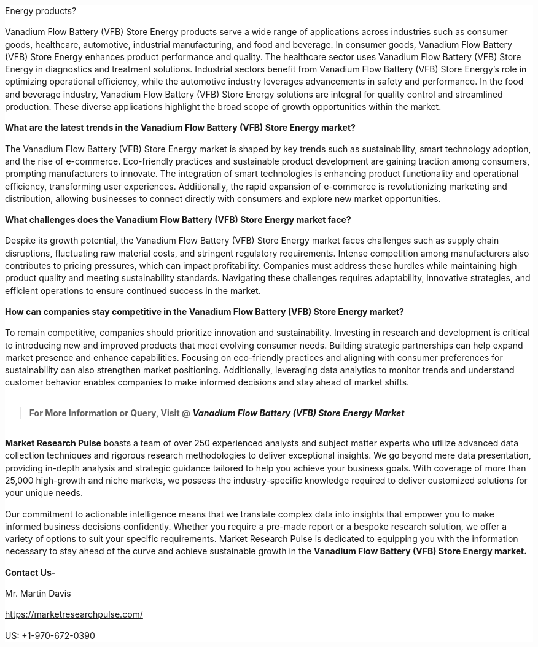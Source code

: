 Energy products?</strong></p><p>Vanadium Flow Battery (VFB) Store Energy products serve a wide range of applications across industries such as consumer goods, healthcare, automotive, industrial manufacturing, and food and beverage. In consumer goods, Vanadium Flow Battery (VFB) Store Energy enhances product performance and quality. The healthcare sector uses Vanadium Flow Battery (VFB) Store Energy in diagnostics and treatment solutions. Industrial sectors benefit from Vanadium Flow Battery (VFB) Store Energy&rsquo;s role in optimizing operational efficiency, while the automotive industry leverages advancements in safety and performance. In the food and beverage industry, Vanadium Flow Battery (VFB) Store Energy solutions are integral for quality control and streamlined production. These diverse applications highlight the broad scope of growth opportunities within the market.</p><p><strong>What are the latest trends in the Vanadium Flow Battery (VFB) Store Energy market?</strong></p><p>The Vanadium Flow Battery (VFB) Store Energy market is shaped by key trends such as sustainability, smart technology adoption, and the rise of e-commerce. Eco-friendly practices and sustainable product development are gaining traction among consumers, prompting manufacturers to innovate. The integration of smart technologies is enhancing product functionality and operational efficiency, transforming user experiences. Additionally, the rapid expansion of e-commerce is revolutionizing marketing and distribution, allowing businesses to connect directly with consumers and explore new market opportunities.</p><p><strong>What challenges does the Vanadium Flow Battery (VFB) Store Energy market face?</strong></p><p>Despite its growth potential, the Vanadium Flow Battery (VFB) Store Energy market faces challenges such as supply chain disruptions, fluctuating raw material costs, and stringent regulatory requirements. Intense competition among manufacturers also contributes to pricing pressures, which can impact profitability. Companies must address these hurdles while maintaining high product quality and meeting sustainability standards. Navigating these challenges requires adaptability, innovative strategies, and efficient operations to ensure continued success in the market.</p><p><strong>How can companies stay competitive in the Vanadium Flow Battery (VFB) Store Energy market?</strong></p><p>To remain competitive, companies should prioritize innovation and sustainability. Investing in research and development is critical to introducing new and improved products that meet evolving consumer needs. Building strategic partnerships can help expand market presence and enhance capabilities. Focusing on eco-friendly practices and aligning with consumer preferences for sustainability can also strengthen market positioning. Additionally, leveraging data analytics to monitor trends and understand customer behavior enables companies to make informed decisions and stay ahead of market shifts.</p><hr /><blockquote><p><strong>For More Information or Query, Visit @&nbsp;<em><a href="https://marketresearchpulse.com/report/6349/vanadium-flow-battery-vfb-store-energy-market?utm_source=Linkedin&utm_medium=027">Vanadium Flow Battery (VFB) Store Energy Market</a></em></strong></p></blockquote><hr /><p><strong>Market Research Pulse</strong> boasts a team of over 250 experienced analysts and subject matter experts who utilize advanced data collection techniques and rigorous research methodologies to deliver exceptional insights. We go beyond mere data presentation, providing in-depth analysis and strategic guidance tailored to help you achieve your business goals. With coverage of more than 25,000 high-growth and niche markets, we possess the industry-specific knowledge required to deliver customized solutions for your unique needs.</p><p>Our commitment to actionable intelligence means that we translate complex data into insights that empower you to make informed business decisions confidently. Whether you require a pre-made report or a bespoke research solution, we offer a variety of options to suit your specific requirements. Market Research Pulse is dedicated to equipping you with the information necessary to stay ahead of the curve and achieve sustainable growth in the <strong>Vanadium Flow Battery (VFB) Store Energy market.</strong></p><p><strong>Contact Us-</strong></p><p>Mr. Martin Davis</p><p>https://marketresearchpulse.com/</p><p>US: +1-970-672-0390</p>
